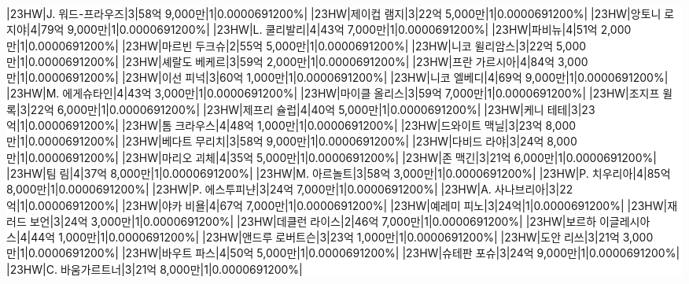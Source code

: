 |23HW|J. 워드-프라우즈|3|58억 9,000만|1|0.0000691200%|
|23HW|제이컵 램지|3|22억 5,000만|1|0.0000691200%|
|23HW|앙토니 로지야|4|79억 9,000만|1|0.0000691200%|
|23HW|L. 쿨리발리|4|43억 7,000만|1|0.0000691200%|
|23HW|파비뉴|4|51억 2,000만|1|0.0000691200%|
|23HW|마르빈 두크슈|2|55억 5,000만|1|0.0000691200%|
|23HW|니코 윌리암스|3|22억 5,000만|1|0.0000691200%|
|23HW|셰랄도 베케르|3|59억 2,000만|1|0.0000691200%|
|23HW|프란 가르시아|4|84억 3,000만|1|0.0000691200%|
|23HW|이선 피넉|3|60억 1,000만|1|0.0000691200%|
|23HW|니코 엘베디|4|69억 9,000만|1|0.0000691200%|
|23HW|M. 에게슈타인|4|43억 3,000만|1|0.0000691200%|
|23HW|마이클 올리스|3|59억 7,000만|1|0.0000691200%|
|23HW|조지프 윌록|3|22억 6,000만|1|0.0000691200%|
|23HW|제프리 슐럽|4|40억 5,000만|1|0.0000691200%|
|23HW|케니 테테|3|23억|1|0.0000691200%|
|23HW|톰 크라우스|4|48억 1,000만|1|0.0000691200%|
|23HW|드와이트 맥닐|3|23억 8,000만|1|0.0000691200%|
|23HW|베다트 무리치|3|58억 9,000만|1|0.0000691200%|
|23HW|다비드 라야|3|24억 8,000만|1|0.0000691200%|
|23HW|마리오 괴체|4|35억 5,000만|1|0.0000691200%|
|23HW|존 맥긴|3|21억 6,000만|1|0.0000691200%|
|23HW|팀 림|4|37억 8,000만|1|0.0000691200%|
|23HW|M. 아르놀트|3|58억 3,000만|1|0.0000691200%|
|23HW|P. 치우리아|4|85억 8,000만|1|0.0000691200%|
|23HW|P. 에스투피냔|3|24억 7,000만|1|0.0000691200%|
|23HW|A. 사나브리아|3|22억|1|0.0000691200%|
|23HW|야카 비욜|4|67억 7,000만|1|0.0000691200%|
|23HW|예레미 피노|3|24억|1|0.0000691200%|
|23HW|재러드 보언|3|24억 3,000만|1|0.0000691200%|
|23HW|데클런 라이스|2|46억 7,000만|1|0.0000691200%|
|23HW|보르하 이글레시아스|4|44억 1,000만|1|0.0000691200%|
|23HW|앤드루 로버트슨|3|23억 1,000만|1|0.0000691200%|
|23HW|도안 리쓰|3|21억 3,000만|1|0.0000691200%|
|23HW|바우트 파스|4|50억 5,000만|1|0.0000691200%|
|23HW|슈테판 포슈|3|24억 9,000만|1|0.0000691200%|
|23HW|C. 바움가르트너|3|21억 8,000만|1|0.0000691200%|